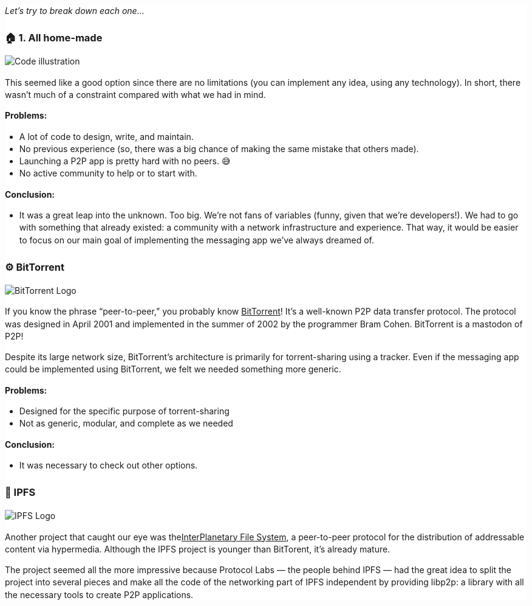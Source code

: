 _Let’s try to break down each one..._



### 🏠 1. All home-made

![Code illustration](https://i.imgur.com/Uq2oPoq.jpg)

This seemed like a good option since there are no limitations (you can implement any idea, using any technology). In short, there wasn’t much of a constraint compared with what we had in mind.

**Problems:**
- A lot of code to design, write, and maintain.
- No previous experience (so, there was a big chance of making the same mistake that others made).
- Launching a P2P app is pretty hard with no peers. 😅
- No active community to help or to start with.

**Conclusion:**
* It was a great leap into the unknown. Too big. We’re not fans of variables (funny, given that we’re developers!). We had to go with something that already existed: a community with a network infrastructure and experience. That way, it would be easier to focus on our main goal of implementing the messaging app we’ve always dreamed of.

### ⚙️  BitTorrent

![BitTorrent Logo](https://i.imgur.com/kruZWFj.png)


If you know the phrase “peer-to-peer,” you probably know [BitTorrent](https://www.bittorrent.com/)! It’s a well-known P2P data transfer protocol. The protocol was designed in April 2001 and implemented in the summer of 2002 by the programmer Bram Cohen. BitTorrent is a mastodon of P2P!

Despite its large network size, BitTorrent’s architecture is primarily for torrent-sharing using a tracker. Even if the messaging app could be implemented using BitTorrent, we felt we needed something more generic.

**Problems:**
- Designed for the specific purpose of torrent-sharing
- Not as generic, modular, and complete as we needed

**Conclusion:**
* It was necessary to check out other options.


### 📘 IPFS

![IPFS Logo](https://i.imgur.com/xmrplgH.png)

Another project that caught our eye was the[InterPlanetary File System](https://ipfs.io/), a peer-to-peer protocol for the distribution of addressable content via hypermedia. Although the IPFS project is younger than BitTorent, it’s already mature.

The project seemed all the more impressive because Protocol Labs — the people behind IPFS — had the great idea to split the project into several pieces and make all the code of the networking part of IPFS independent by providing libp2p: a library with all the necessary tools to create P2P applications.
